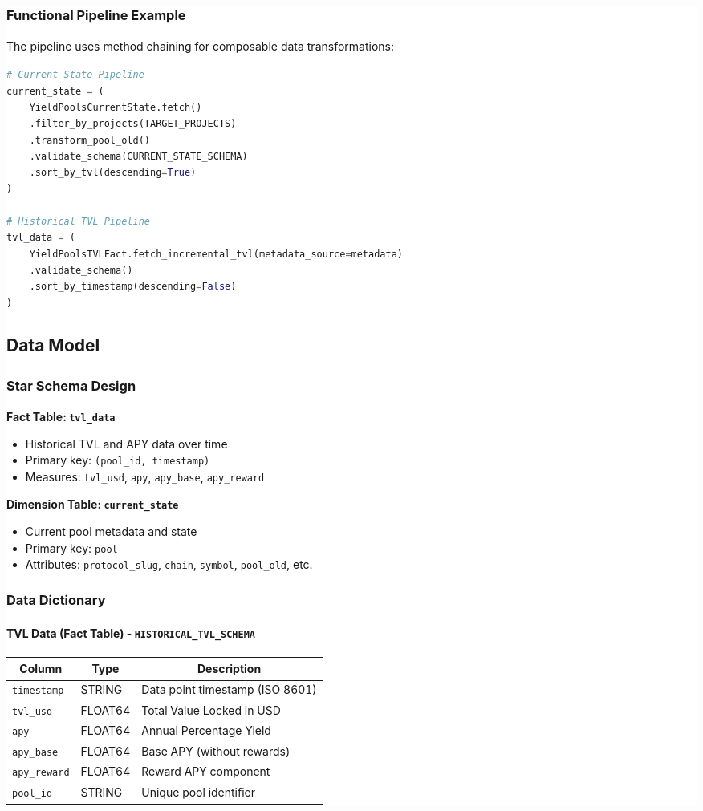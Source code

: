 ### Functional Pipeline Example

The pipeline uses method chaining for composable data transformations:

```python
# Current State Pipeline
current_state = (
    YieldPoolsCurrentState.fetch()
    .filter_by_projects(TARGET_PROJECTS)
    .transform_pool_old()
    .validate_schema(CURRENT_STATE_SCHEMA)
    .sort_by_tvl(descending=True)
)

# Historical TVL Pipeline
tvl_data = (
    YieldPoolsTVLFact.fetch_incremental_tvl(metadata_source=metadata)
    .validate_schema()
    .sort_by_timestamp(descending=False)
)
```

## Data Model

### Star Schema Design

**Fact Table: `tvl_data`**
- Historical TVL and APY data over time
- Primary key: `(pool_id, timestamp)`
- Measures: `tvl_usd`, `apy`, `apy_base`, `apy_reward`

**Dimension Table: `current_state`**
- Current pool metadata and state
- Primary key: `pool`
- Attributes: `protocol_slug`, `chain`, `symbol`, `pool_old`, etc.

### Data Dictionary

#### TVL Data (Fact Table) - `HISTORICAL_TVL_SCHEMA`
| Column | Type | Description |
|--------|------|-------------|
| `timestamp` | STRING | Data point timestamp (ISO 8601) |
| `tvl_usd` | FLOAT64 | Total Value Locked in USD |
| `apy` | FLOAT64 | Annual Percentage Yield |
| `apy_base` | FLOAT64 | Base APY (without rewards) |
| `apy_reward` | FLOAT64 | Reward APY component |
| `pool_id` | STRING | Unique pool identifier |
